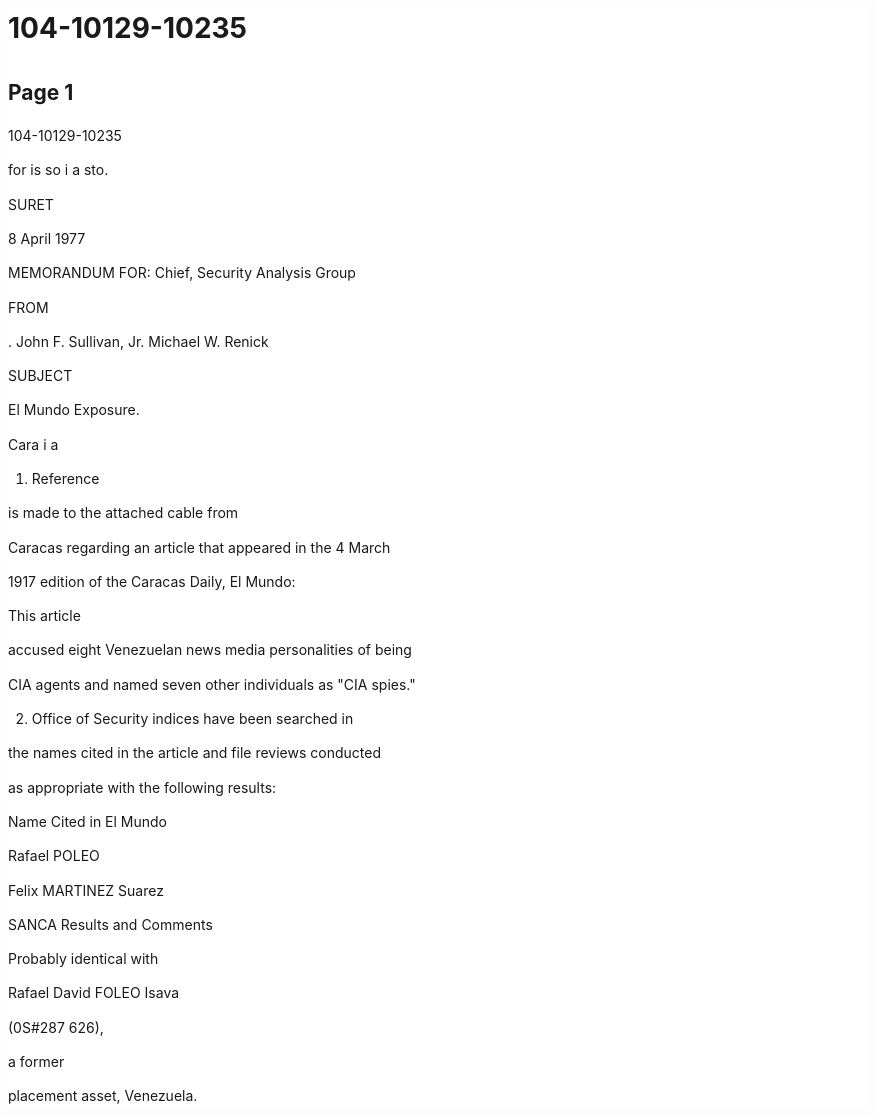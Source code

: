 # 104-10129-10235

## Page 1

104-10129-10235

for is so i a sto.

SURET

8 April 1977

MEMORANDUM FOR: Chief, Security Analysis Group

FROM

. John F. Sullivan, Jr. Michael W. Renick

SUBJECT

El Mundo Exposure.

Cara i a

1. Reference

is made to the attached cable from

Caracas regarding an article that appeared in the 4 March

1917 edition of the Caracas Daily, El Mundo:

This article

accused eight Venezuelan news media personalities of being

CIA agents and named seven other individuals as "CIA spies."

2. Office of Security indices have been searched in

the names cited in the article and file reviews conducted

as appropriate with the following results:

Name Cited in El Mundo

Rafael POLEO

Felix MARTINEZ Suarez

SANCA Results and Comments

Probably identical with

Rafael David FOLEO Isava

(0S#287 626),

a former

placement asset, Venezuela.
